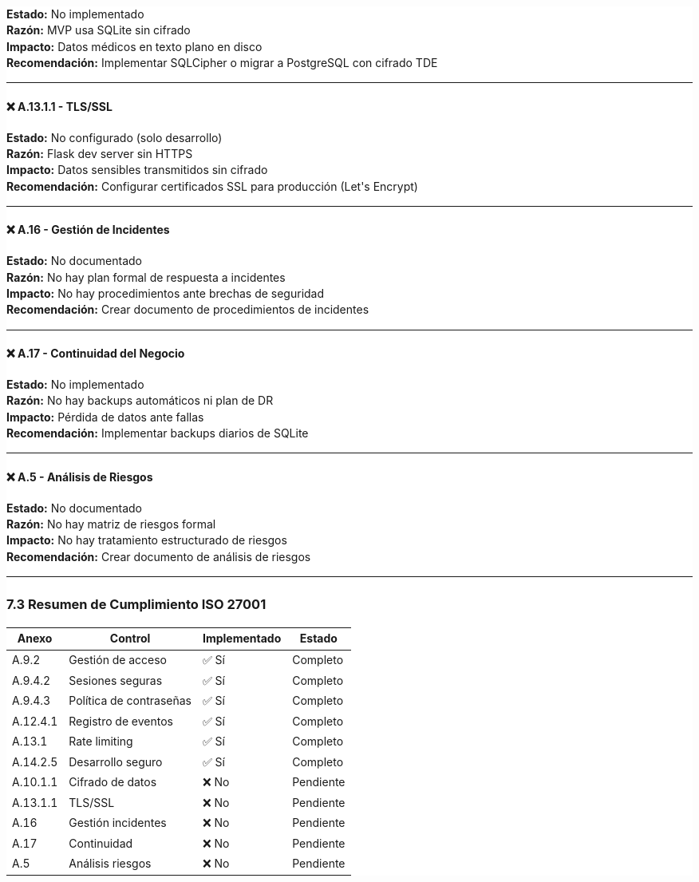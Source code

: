 **Estado:** No implementado  
**Razón:** MVP usa SQLite sin cifrado  
**Impacto:** Datos médicos en texto plano en disco  
**Recomendación:** Implementar SQLCipher o migrar a PostgreSQL con cifrado TDE

---

#### ❌ **A.13.1.1 - TLS/SSL**

**Estado:** No configurado (solo desarrollo)  
**Razón:** Flask dev server sin HTTPS  
**Impacto:** Datos sensibles transmitidos sin cifrado  
**Recomendación:** Configurar certificados SSL para producción (Let's Encrypt)

---

#### ❌ **A.16 - Gestión de Incidentes**

**Estado:** No documentado  
**Razón:** No hay plan formal de respuesta a incidentes  
**Impacto:** No hay procedimientos ante brechas de seguridad  
**Recomendación:** Crear documento de procedimientos de incidentes

---

#### ❌ **A.17 - Continuidad del Negocio**

**Estado:** No implementado  
**Razón:** No hay backups automáticos ni plan de DR  
**Impacto:** Pérdida de datos ante fallas  
**Recomendación:** Implementar backups diarios de SQLite

---

#### ❌ **A.5 - Análisis de Riesgos**

**Estado:** No documentado  
**Razón:** No hay matriz de riesgos formal  
**Impacto:** No hay tratamiento estructurado de riesgos  
**Recomendación:** Crear documento de análisis de riesgos

---

### 7.3 Resumen de Cumplimiento ISO 27001

| Anexo | Control | Implementado | Estado |
|-------|---------|--------------|--------|
| A.9.2 | Gestión de acceso | ✅ Sí | Completo |
| A.9.4.2 | Sesiones seguras | ✅ Sí | Completo |
| A.9.4.3 | Política de contraseñas | ✅ Sí | Completo |
| A.12.4.1 | Registro de eventos | ✅ Sí | Completo |
| A.13.1 | Rate limiting | ✅ Sí | Completo |
| A.14.2.5 | Desarrollo seguro | ✅ Sí | Completo |
| A.10.1.1 | Cifrado de datos | ❌ No | Pendiente |
| A.13.1.1 | TLS/SSL | ❌ No | Pendiente |
| A.16 | Gestión incidentes | ❌ No | Pendiente |
| A.17 | Continuidad | ❌ No | Pendiente |
| A.5 | Análisis riesgos | ❌ No | Pendiente |

